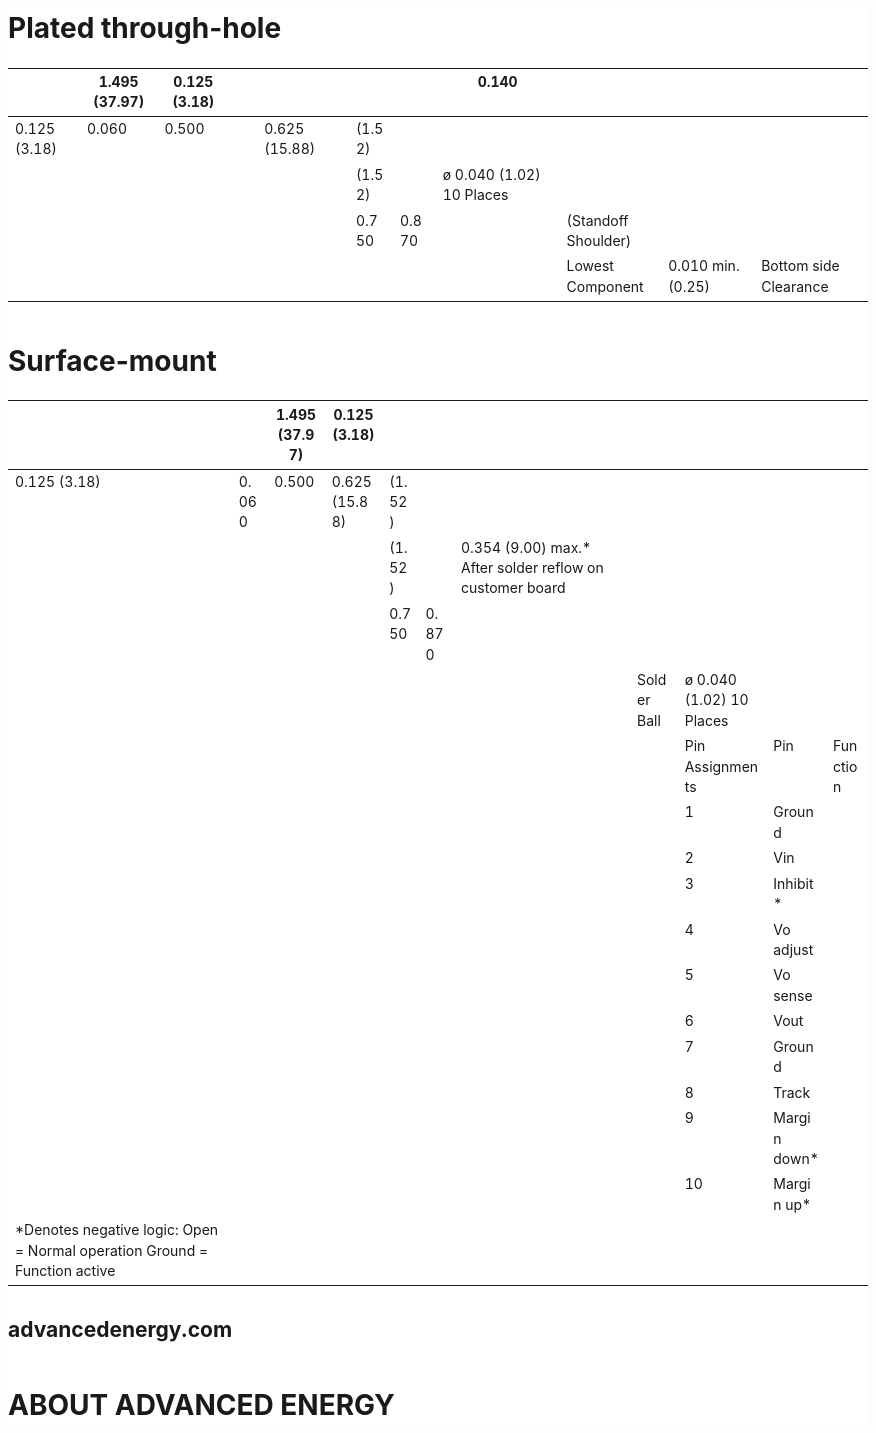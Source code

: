 # Plated through-hole

| |1.495 (37.97)|0.125 (3.18)| | | | | | |0.140| | | |
|---|---|---|---|---|---|---|---|---|---|---|---|---|
|0.125 (3.18)|0.060|0.500| | |0.625 (15.88)| |(1.52)| | | | | |
| | | | | | | |(1.52)| |ø 0.040 (1.02) 10 Places| | | |
| | | | | | | |0.750|0.870| |(Standoff Shoulder)| | |
| | | | | | | | | | |Lowest Component|0.010 min. (0.25)|Bottom side Clearance|

# Surface-mount

| | |1.495 (37.97)|0.125 (3.18)| | | | | | | |
|---|---|---|---|---|---|---|---|---|---|---|
|0.125 (3.18)|0.060|0.500|0.625 (15.88)|(1.52)| | | | | | |
| | | | |(1.52)| |0.354 (9.00) max.* After solder reflow on customer board| | | | |
| | | | |0.750|0.870| | | | | |
| | | | | | | |Solder Ball|ø 0.040 (1.02) 10 Places| | |
| | | | | | | | |Pin Assignments|Pin|Function|
| | | | | | | | |1|Ground| |
| | | | | | | | |2|Vin| |
| | | | | | | | |3|Inhibit*| |
| | | | | | | | |4|Vo adjust| |
| | | | | | | | |5|Vo sense| |
| | | | | | | | |6|Vout| |
| | | | | | | | |7|Ground| |
| | | | | | | | |8|Track| |
| | | | | | | | |9|Margin down*| |
| | | | | | | | |10|Margin up*| |
|*Denotes negative logic: Open = Normal operation Ground = Function active| | | | | | | | | | |

advancedenergy.com
---
# ABOUT ADVANCED ENERGY

